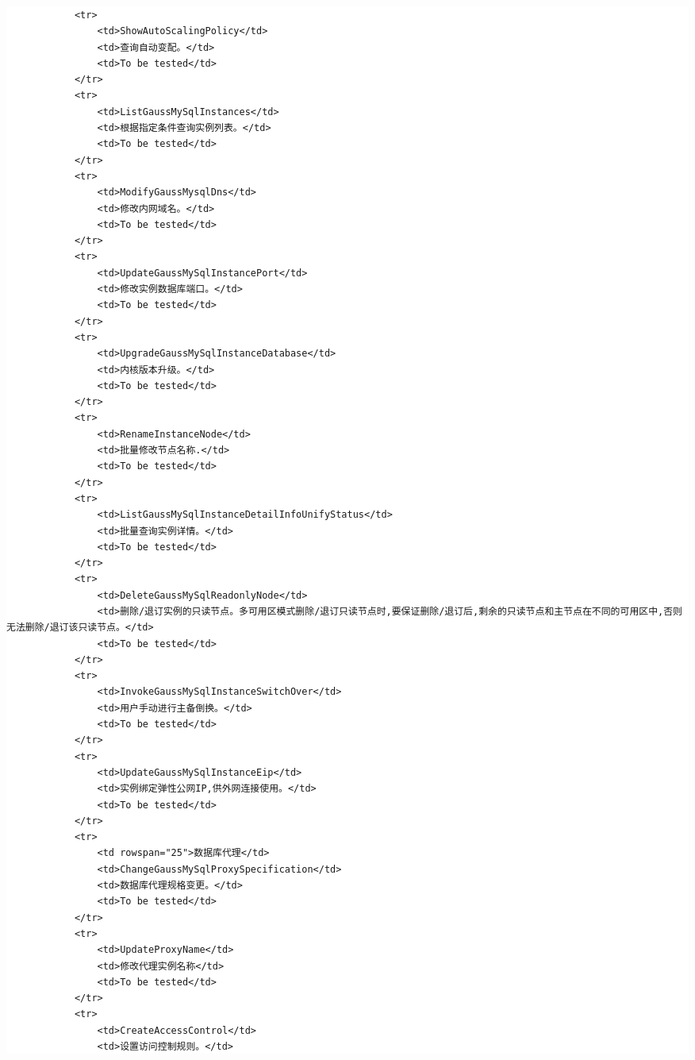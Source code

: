                 <tr>
                    <td>ShowAutoScalingPolicy</td>
                    <td>查询自动变配。</td>
                    <td>To be tested</td>
                </tr>
                <tr>
                    <td>ListGaussMySqlInstances</td>
                    <td>根据指定条件查询实例列表。</td>
                    <td>To be tested</td>
                </tr>
                <tr>
                    <td>ModifyGaussMysqlDns</td>
                    <td>修改内网域名。</td>
                    <td>To be tested</td>
                </tr>
                <tr>
                    <td>UpdateGaussMySqlInstancePort</td>
                    <td>修改实例数据库端口。</td>
                    <td>To be tested</td>
                </tr>
                <tr>
                    <td>UpgradeGaussMySqlInstanceDatabase</td>
                    <td>内核版本升级。</td>
                    <td>To be tested</td>
                </tr>
                <tr>
                    <td>RenameInstanceNode</td>
                    <td>批量修改节点名称.</td>
                    <td>To be tested</td>
                </tr>
                <tr>
                    <td>ListGaussMySqlInstanceDetailInfoUnifyStatus</td>
                    <td>批量查询实例详情。</td>
                    <td>To be tested</td>
                </tr>
                <tr>
                    <td>DeleteGaussMySqlReadonlyNode</td>
                    <td>删除/退订实例的只读节点。多可用区模式删除/退订只读节点时,要保证删除/退订后,剩余的只读节点和主节点在不同的可用区中,否则无法删除/退订该只读节点。</td>
                    <td>To be tested</td>
                </tr>
                <tr>
                    <td>InvokeGaussMySqlInstanceSwitchOver</td>
                    <td>用户手动进行主备倒换。</td>
                    <td>To be tested</td>
                </tr>
                <tr>
                    <td>UpdateGaussMySqlInstanceEip</td>
                    <td>实例绑定弹性公网IP,供外网连接使用。</td>
                    <td>To be tested</td>
                </tr>
                <tr>
                    <td rowspan="25">数据库代理</td>
                    <td>ChangeGaussMySqlProxySpecification</td>
                    <td>数据库代理规格变更。</td>
                    <td>To be tested</td>
                </tr>
                <tr>
                    <td>UpdateProxyName</td>
                    <td>修改代理实例名称</td>
                    <td>To be tested</td>
                </tr>
                <tr>
                    <td>CreateAccessControl</td>
                    <td>设置访问控制规则。</td>